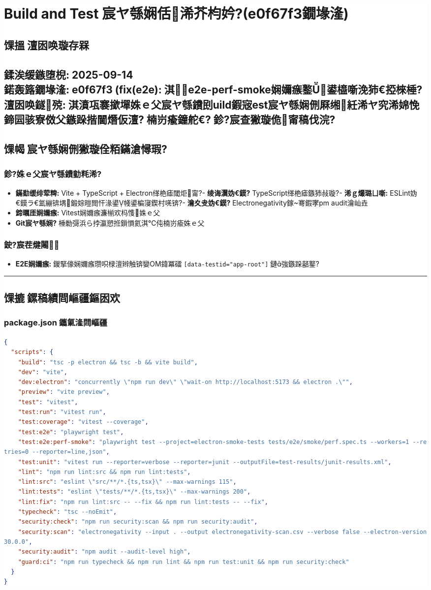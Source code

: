 ﻿# Build and Test 宸ヤ綔娴佸浠芥枃妗?(e0f67f3鐗堟湰)

## 馃搵 澶囦唤璇存槑

**鍒涘缓鏃堕棿:** 2025-09-14  
**鍩轰簬鐗堟湰:** e0f67f3 (fix(e2e): 淇e2e-perf-smoke娴嬭瘯鐜鍙橀噺浼犻€掗棶棰?  
**澶囦唤鐩殑:** 淇濆瓨褰撳墠姝ｅ父宸ヤ綔鐨刡uild鍜宼est宸ヤ綔娴侀厤缃紝浠ヤ究浠婂悗鍗囩骇寮傚父鏃跺揩閫熸仮澶? 
**楠岃瘉鐘舵€?** 鉁?宸查獙璇佹甯稿伐浣?
---

## 馃幆 宸ヤ綔娴侀獙璇佺粨鏋滄憳瑕?
### 鉁?姝ｅ父宸ヤ綔鐨勭粍浠?
- **鏋勫缓绯荤粺:** Vite + TypeScript + Electron缂栬瘧閾炬甯?- **绫诲瀷妫€鏌?** TypeScript缂栬瘧鏃犻敊璇?- **浠ｇ爜璐ㄩ噺:** ESLint妫€鏌ラ€氳繃锛堣鍛婃暟閲忓湪鍙帴鍙楄寖鍥村唴锛?- **瀹夊叏妫€鏌?** Electronegativity鎵弿鍜宯pm audit瀹屾垚
- **鍗曞厓娴嬭瘯:** Vitest娴嬭瘯濂椾欢杩愯姝ｅ父
- **Git宸ヤ綔娴?** 棰勬彁浜ら挬瀛愬拰鎻愪氦淇℃伅楠岃瘉姝ｅ父

### 鉂?宸茬煡闂

- **E2E娴嬭瘯:** 鍐掔儫娴嬭瘯瓒呮椂澶辫触锛孌OM鍏冪礌 `[data-testid="app-root"]` 鏈強鏃跺嚭鐜?
---

## 馃摝 鏍稿績閰嶇疆鏂囦欢

### package.json 鑴氭湰閰嶇疆

```json
{
  "scripts": {
    "build": "tsc -p electron && tsc -b && vite build",
    "dev": "vite",
    "dev:electron": "concurrently \"npm run dev\" \"wait-on http://localhost:5173 && electron .\"",
    "preview": "vite preview",
    "test": "vitest",
    "test:run": "vitest run",
    "test:coverage": "vitest --coverage",
    "test:e2e": "playwright test",
    "test:e2e:perf-smoke": "playwright test --project=electron-smoke-tests tests/e2e/smoke/perf.spec.ts --workers=1 --retries=0 --reporter=line,json",
    "test:unit": "vitest run --reporter=verbose --reporter=junit --outputFile=test-results/junit-results.xml",
    "lint": "npm run lint:src && npm run lint:tests",
    "lint:src": "eslint \"src/**/*.{ts,tsx}\" --max-warnings 115",
    "lint:tests": "eslint \"tests/**/*.{ts,tsx}\" --max-warnings 200",
    "lint:fix": "npm run lint:src -- --fix && npm run lint:tests -- --fix",
    "typecheck": "tsc --noEmit",
    "security:check": "npm run security:scan && npm run security:audit",
    "security:scan": "electronegativity --input . --output electronegativity-scan.csv --verbose false --electron-version 30.0.0",
    "security:audit": "npm audit --audit-level high",
    "guard:ci": "npm run typecheck && npm run lint && npm run test:unit && npm run security:check"
  }
}
```
